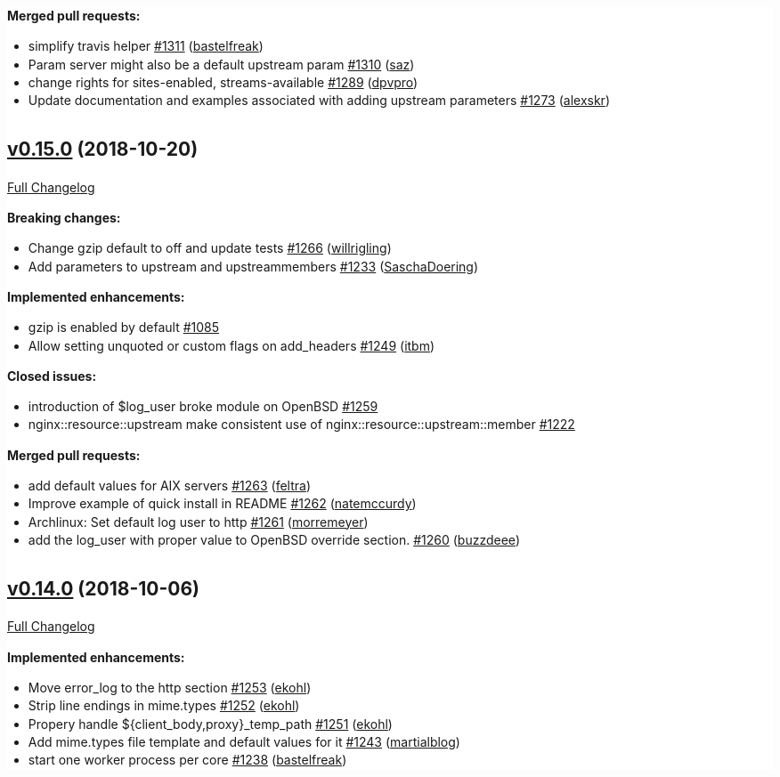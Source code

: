 **Merged pull requests:**

- simplify travis helper [\#1311](https://github.com/voxpupuli/puppet-nginx/pull/1311) ([bastelfreak](https://github.com/bastelfreak))
- Param server might also be a default upstream param [\#1310](https://github.com/voxpupuli/puppet-nginx/pull/1310) ([saz](https://github.com/saz))
- change rights for sites-enabled, streams-available [\#1289](https://github.com/voxpupuli/puppet-nginx/pull/1289) ([dpvpro](https://github.com/dpvpro))
- Update documentation and examples associated with adding upstream parameters [\#1273](https://github.com/voxpupuli/puppet-nginx/pull/1273) ([alexskr](https://github.com/alexskr))

## [v0.15.0](https://github.com/voxpupuli/puppet-nginx/tree/v0.15.0) (2018-10-20)

[Full Changelog](https://github.com/voxpupuli/puppet-nginx/compare/v0.14.0...v0.15.0)

**Breaking changes:**

- Change gzip default to off and update tests [\#1266](https://github.com/voxpupuli/puppet-nginx/pull/1266) ([willrigling](https://github.com/willrigling))
- Add parameters to upstream and upstreammembers [\#1233](https://github.com/voxpupuli/puppet-nginx/pull/1233) ([SaschaDoering](https://github.com/SaschaDoering))

**Implemented enhancements:**

- gzip is enabled by default [\#1085](https://github.com/voxpupuli/puppet-nginx/issues/1085)
- Allow setting unquoted or custom flags on add\_headers [\#1249](https://github.com/voxpupuli/puppet-nginx/pull/1249) ([itbm](https://github.com/itbm))

**Closed issues:**

- introduction of $log\_user broke module on OpenBSD [\#1259](https://github.com/voxpupuli/puppet-nginx/issues/1259)
- nginx::resource::upstream make consistent use of nginx::resource::upstream::member [\#1222](https://github.com/voxpupuli/puppet-nginx/issues/1222)

**Merged pull requests:**

- add default values for AIX servers [\#1263](https://github.com/voxpupuli/puppet-nginx/pull/1263) ([feltra](https://github.com/feltra))
- Improve example of quick install in README [\#1262](https://github.com/voxpupuli/puppet-nginx/pull/1262) ([natemccurdy](https://github.com/natemccurdy))
- Archlinux: Set default log user to http [\#1261](https://github.com/voxpupuli/puppet-nginx/pull/1261) ([morremeyer](https://github.com/morremeyer))
- add the log\_user with proper value to OpenBSD override section. [\#1260](https://github.com/voxpupuli/puppet-nginx/pull/1260) ([buzzdeee](https://github.com/buzzdeee))

## [v0.14.0](https://github.com/voxpupuli/puppet-nginx/tree/v0.14.0) (2018-10-06)

[Full Changelog](https://github.com/voxpupuli/puppet-nginx/compare/v0.13.0...v0.14.0)

**Implemented enhancements:**

- Move error\_log to the http section [\#1253](https://github.com/voxpupuli/puppet-nginx/pull/1253) ([ekohl](https://github.com/ekohl))
- Strip line endings in mime.types [\#1252](https://github.com/voxpupuli/puppet-nginx/pull/1252) ([ekohl](https://github.com/ekohl))
- Propery handle ${client\_body,proxy}\_temp\_path [\#1251](https://github.com/voxpupuli/puppet-nginx/pull/1251) ([ekohl](https://github.com/ekohl))
- Add mime.types file template and default values for it [\#1243](https://github.com/voxpupuli/puppet-nginx/pull/1243) ([martialblog](https://github.com/martialblog))
- start one worker process per core [\#1238](https://github.com/voxpupuli/puppet-nginx/pull/1238) ([bastelfreak](https://github.com/bastelfreak))
